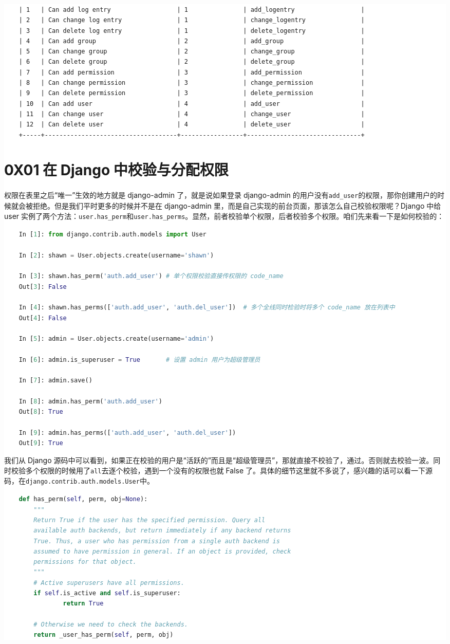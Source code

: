 ```
    | 1   | Can add log entry                  | 1               | add_logentry                  |
    | 2   | Can change log entry               | 1               | change_logentry               |
    | 3   | Can delete log entry               | 1               | delete_logentry               |
    | 4   | Can add group                      | 2               | add_group                     |
    | 5   | Can change group                   | 2               | change_group                  |
    | 6   | Can delete group                   | 2               | delete_group                  |
    | 7   | Can add permission                 | 3               | add_permission                |
    | 8   | Can change permission              | 3               | change_permission             |
    | 9   | Can delete permission              | 3               | delete_permission             |
    | 10  | Can add user                       | 4               | add_user                      |
    | 11  | Can change user                    | 4               | change_user                   |
    | 12  | Can delete user                    | 4               | delete_user                   |
    +-----+------------------------------------+-----------------+-------------------------------+
```

# 0X01 在 Django 中校验与分配权限

权限在表里之后“唯一”生效的地方就是 django-admin 了，就是说如果登录 django-admin 的用户没有`add_user`的权限，那你创建用户的时候就会被拒绝。但是我们平时更多的时候并不是在 django-admin 里，而是自己实现的前台页面，那该怎么自己校验权限呢？Django 中给 user 实例了两个方法：`user.has_perm`和`user.has_perms`。显然，前者校验单个权限，后者校验多个权限。咱们先来看一下是如何校验的：

```python
    In [1]: from django.contrib.auth.models import User

    In [2]: shawn = User.objects.create(username='shawn')

    In [3]: shawn.has_perm('auth.add_user')	# 单个权限校验直接传权限的 code_name
    Out[3]: False

    In [4]: shawn.has_perms(['auth.add_user', 'auth.del_user'])  # 多个全线同时检验时将多个 code_name 放在列表中
    Out[4]: False

    In [5]: admin = User.objects.create(username='admin')

    In [6]: admin.is_superuser = True		# 设置 admin 用户为超级管理员

    In [7]: admin.save()

    In [8]: admin.has_perm('auth.add_user')
    Out[8]: True

    In [9]: admin.has_perms(['auth.add_user', 'auth.del_user'])
    Out[9]: True
```

我们从 Django 源码中可以看到，如果正在校验的用户是“活跃的”而且是“超级管理员”，那就直接不校验了，通过。否则就去校验一波。同时校验多个权限的时候用了`all`去逐个校验，遇到一个没有的权限也就 False 了。具体的细节这里就不多说了，感兴趣的话可以看一下源码，在`django.contrib.auth.models.User`中。

```python
    def has_perm(self, perm, obj=None):
        """
        Return True if the user has the specified permission. Query all
        available auth backends, but return immediately if any backend returns
        True. Thus, a user who has permission from a single auth backend is
        assumed to have permission in general. If an object is provided, check
        permissions for that object.
        """
        # Active superusers have all permissions.
        if self.is_active and self.is_superuser:
                return True

        # Otherwise we need to check the backends.
        return _user_has_perm(self, perm, obj)

```